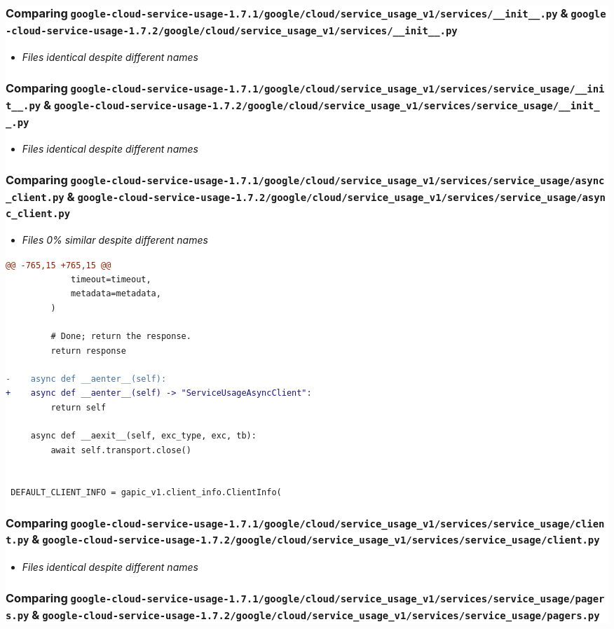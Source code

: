 ### Comparing `google-cloud-service-usage-1.7.1/google/cloud/service_usage_v1/services/__init__.py` & `google-cloud-service-usage-1.7.2/google/cloud/service_usage_v1/services/__init__.py`

 * *Files identical despite different names*

### Comparing `google-cloud-service-usage-1.7.1/google/cloud/service_usage_v1/services/service_usage/__init__.py` & `google-cloud-service-usage-1.7.2/google/cloud/service_usage_v1/services/service_usage/__init__.py`

 * *Files identical despite different names*

### Comparing `google-cloud-service-usage-1.7.1/google/cloud/service_usage_v1/services/service_usage/async_client.py` & `google-cloud-service-usage-1.7.2/google/cloud/service_usage_v1/services/service_usage/async_client.py`

 * *Files 0% similar despite different names*

```diff
@@ -765,15 +765,15 @@
             timeout=timeout,
             metadata=metadata,
         )
 
         # Done; return the response.
         return response
 
-    async def __aenter__(self):
+    async def __aenter__(self) -> "ServiceUsageAsyncClient":
         return self
 
     async def __aexit__(self, exc_type, exc, tb):
         await self.transport.close()
 
 
 DEFAULT_CLIENT_INFO = gapic_v1.client_info.ClientInfo(
```

### Comparing `google-cloud-service-usage-1.7.1/google/cloud/service_usage_v1/services/service_usage/client.py` & `google-cloud-service-usage-1.7.2/google/cloud/service_usage_v1/services/service_usage/client.py`

 * *Files identical despite different names*

### Comparing `google-cloud-service-usage-1.7.1/google/cloud/service_usage_v1/services/service_usage/pagers.py` & `google-cloud-service-usage-1.7.2/google/cloud/service_usage_v1/services/service_usage/pagers.py`

